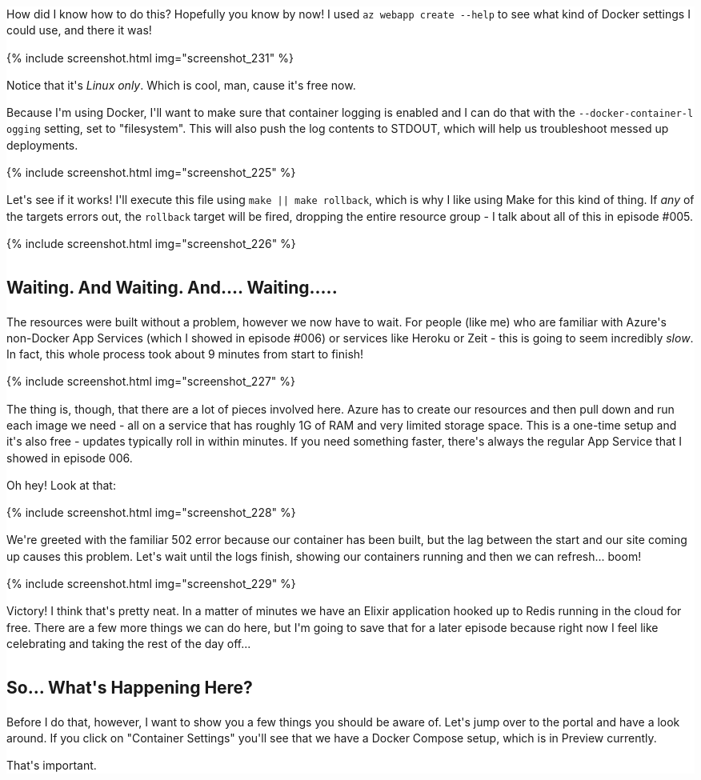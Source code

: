 How did I know how to do this? Hopefully you know by now! I used `az webapp create --help` to see what kind of Docker settings I could use, and there it was!

{% include screenshot.html img="screenshot_231" %}

Notice that it's _Linux only_. Which is cool, man, cause it's free now.

Because I'm using Docker, I'll want to make sure that container logging is enabled and I can do that with the `--docker-container-logging` setting, set to "filesystem". This will also push the log contents to STDOUT, which will help us troubleshoot messed up deployments.

{% include screenshot.html img="screenshot_225" %}

Let's see if it works! I'll execute this file using `make || make rollback`, which is why I like using Make for this kind of thing. If *any* of the targets errors out, the `rollback` target will be fired, dropping the entire resource group - I talk about all of this in episode #005.

{% include screenshot.html img="screenshot_226" %}


## Waiting. And Waiting. And.... Waiting.....

The resources were built without a problem, however we now have to wait. For people (like me) who are familiar with Azure's non-Docker App Services (which I showed in episode #006) or services like Heroku or Zeit - this is going to seem incredibly _slow_. In fact, this whole process took about 9 minutes from start to finish!

{% include screenshot.html img="screenshot_227" %}

The thing is, though, that there are a lot of pieces involved here. Azure has to create our resources and then pull down and run each image we need - all on a service that has roughly 1G of RAM and very limited storage space. This is a one-time setup and it's also free - updates typically roll in within minutes. If you need something faster, there's always the regular App Service that I showed in episode 006.

Oh hey! Look at that:

{% include screenshot.html img="screenshot_228" %}

We're greeted with the familiar 502 error because our container has been built, but the lag between the start and our site coming up causes this problem. Let's wait until the logs finish, showing our containers running and then we can refresh... boom!

{% include screenshot.html img="screenshot_229" %}

Victory! I think that's pretty neat. In a matter of minutes we have an Elixir application hooked up to Redis running in the cloud for free. There are a few more things we can do here, but I'm going to save that for a later episode because right now I feel like celebrating and taking the rest of the day off...

## So... What's Happening Here?

Before I do that, however, I want to show you a few things you should be aware of. Let's jump over to the portal and have a look around. If you click on "Container Settings" you'll see that we have a Docker Compose setup, which is in Preview currently.

That's important.
